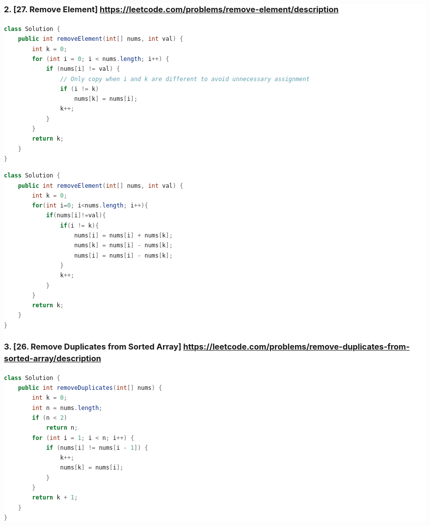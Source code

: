 ### 2. [27. Remove Element] https://leetcode.com/problems/remove-element/description
```java
class Solution {
    public int removeElement(int[] nums, int val) {
        int k = 0;
        for (int i = 0; i < nums.length; i++) {
            if (nums[i] != val) {
                // Only copy when i and k are different to avoid unnecessary assignment
                if (i != k)
                    nums[k] = nums[i];
                k++;
            }
        }
        return k;
    }
}
```
```java
class Solution {
    public int removeElement(int[] nums, int val) {
        int k = 0;
        for(int i=0; i<nums.length; i++){
            if(nums[i]!=val){
                if(i != k){
                    nums[i] = nums[i] + nums[k];
                    nums[k] = nums[i] - nums[k];
                    nums[i] = nums[i] - nums[k];
                }
                k++;
            }
        }
        return k;
    }
}
```

### 3. [26. Remove Duplicates from Sorted Array] https://leetcode.com/problems/remove-duplicates-from-sorted-array/description
```java
class Solution {
    public int removeDuplicates(int[] nums) {
        int k = 0;
        int n = nums.length;
        if (n < 2)
            return n;
        for (int i = 1; i < n; i++) {
            if (nums[i] != nums[i - 1]) {
                k++;
                nums[k] = nums[i];
            }
        }
        return k + 1;
    }
}

```
